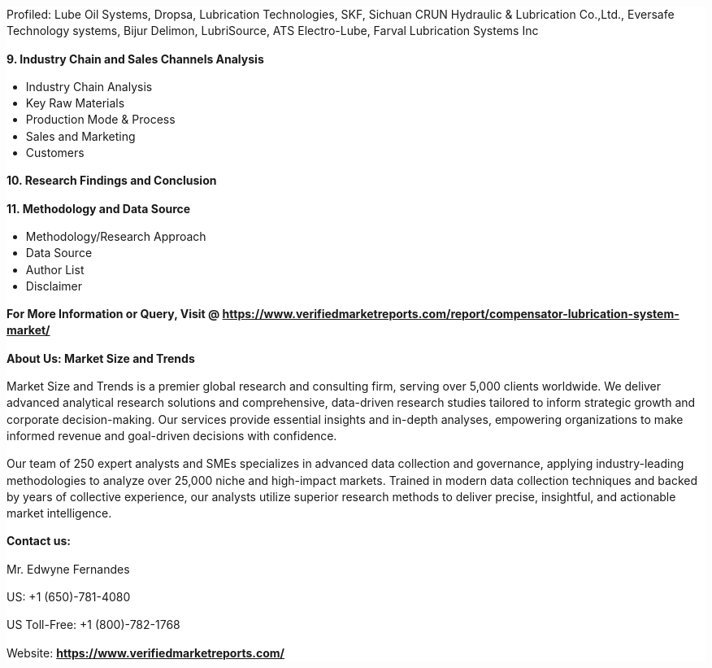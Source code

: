 Profiled: Lube Oil Systems, Dropsa, Lubrication Technologies, SKF, Sichuan CRUN Hydraulic & Lubrication Co.,Ltd., Eversafe Technology systems, Bijur Delimon, LubriSource, ATS Electro-Lube, Farval Lubrication Systems Inc</strong></p><p><strong>9. Industry Chain and Sales Channels Analysis</strong></p><ul><li>Industry Chain Analysis</li><li>Key Raw Materials</li><li>Production Mode &amp; Process</li><li>Sales and Marketing</li><li>Customers</li></ul><p><strong>10. Research Findings and Conclusion</strong></p><p><strong>11. Methodology and Data Source</strong></p><ul><li>Methodology/Research Approach</li><li>Data Source</li><li>Author List</li><li>Disclaimer</li></ul></p><p><strong>For More Information or Query, Visit @ <a href="https://www.verifiedmarketreports.com/report/compensator-lubrication-system-market/">https://www.verifiedmarketreports.com/report/compensator-lubrication-system-market/</a></strong></p><p><strong>About Us: Market Size and Trends</strong></p><p>Market Size and Trends is a premier global research and consulting firm, serving over 5,000 clients worldwide. We deliver advanced analytical research solutions and comprehensive, data-driven research studies tailored to inform strategic growth and corporate decision-making. Our services provide essential insights and in-depth analyses, empowering organizations to make informed revenue and goal-driven decisions with confidence.</p><p>Our team of 250 expert analysts and SMEs specializes in advanced data collection and governance, applying industry-leading methodologies to analyze over 25,000 niche and high-impact markets. Trained in modern data collection techniques and backed by years of collective experience, our analysts utilize superior research methods to deliver precise, insightful, and actionable market intelligence.</p><p><strong>Contact us:</strong></p><p>Mr. Edwyne Fernandes</p><p>US: +1 (650)-781-4080</p><p>US Toll-Free: +1 (800)-782-1768</p><p>Website: <strong><a href="https://www.verifiedmarketreports.com/">https://www.verifiedmarketreports.com/</a></strong></p>
